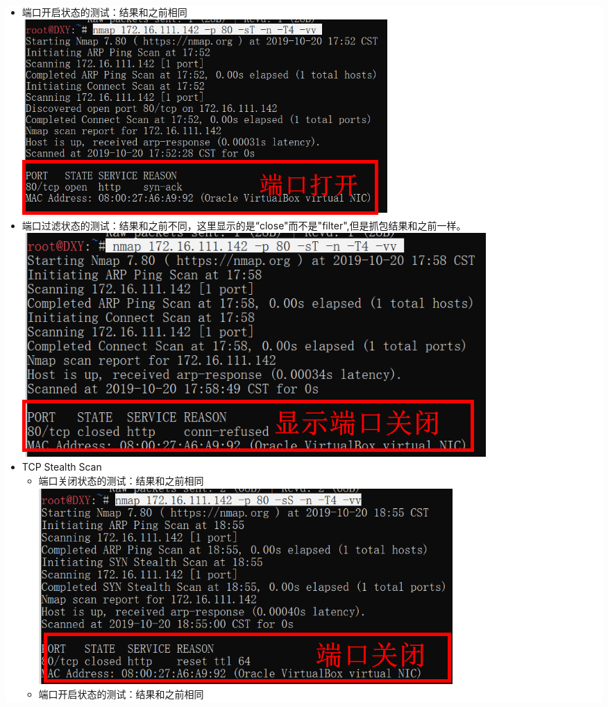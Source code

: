   * 端口开启状态的测试：结果和之前相同                
  ![](images/nmap-connect-open.png)      
  * 端口过滤状态的测试：结果和之前不同，这里显示的是“close"而不是"filter",但是抓包结果和之前一样。             
  ![](images/nmap-conncet-filter.png)    
* TCP Stealth Scan
  * 端口关闭状态的测试：结果和之前相同    
  ![](images/nmap-stealth-close.png)    
  * 端口开启状态的测试：结果和之前相同    